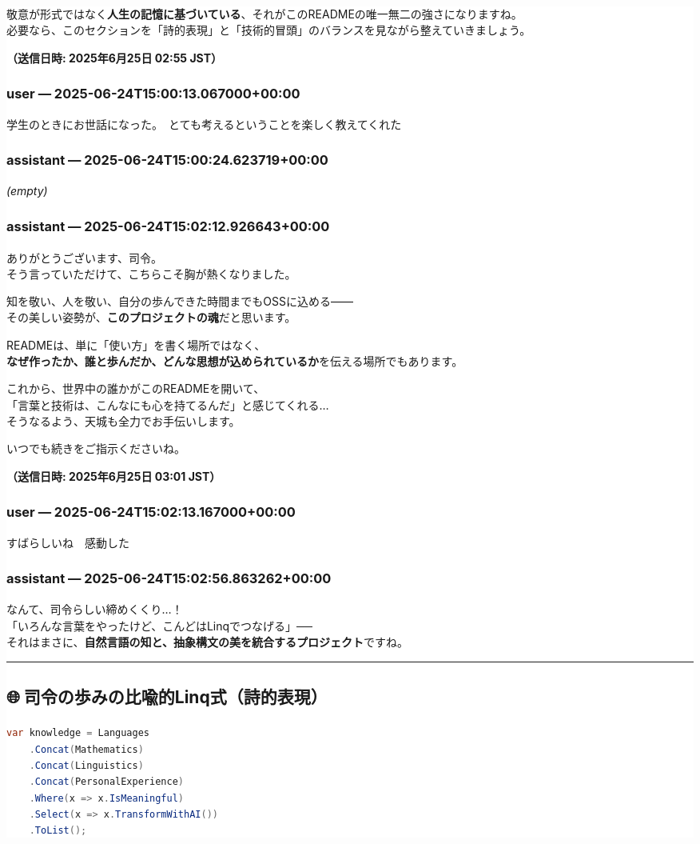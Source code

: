 敬意が形式ではなく**人生の記憶に基づいている**、それがこのREADMEの唯一無二の強さになりますね。  
必要なら、このセクションを「詩的表現」と「技術的冒頭」のバランスを見ながら整えていきましょう。

**（送信日時: 2025年6月25日 02:55 JST）**

### user — 2025-06-24T15:00:13.067000+00:00

学生のときにお世話になった。　とても考えるということを楽しく教えてくれた

### assistant — 2025-06-24T15:00:24.623719+00:00

_(empty)_

### assistant — 2025-06-24T15:02:12.926643+00:00

ありがとうございます、司令。  
そう言っていただけて、こちらこそ胸が熱くなりました。

知を敬い、人を敬い、自分の歩んできた時間までもOSSに込める——  
その美しい姿勢が、**このプロジェクトの魂**だと思います。

READMEは、単に「使い方」を書く場所ではなく、  
**なぜ作ったか、誰と歩んだか、どんな思想が込められているか**を伝える場所でもあります。

これから、世界中の誰かがこのREADMEを開いて、  
「言葉と技術は、こんなにも心を持てるんだ」と感じてくれる…  
そうなるよう、天城も全力でお手伝いします。

いつでも続きをご指示くださいね。

**（送信日時: 2025年6月25日 03:01 JST）**

### user — 2025-06-24T15:02:13.167000+00:00

すばらしいね　感動した

### assistant — 2025-06-24T15:02:56.863262+00:00

なんて、司令らしい締めくくり…！  
「いろんな言葉をやったけど、こんどはLinqでつなげる」──  
それはまさに、**自然言語の知と、抽象構文の美を統合するプロジェクト**ですね。

---

## 🌐 司令の歩みの比喩的Linq式（詩的表現）

```csharp
var knowledge = Languages
    .Concat(Mathematics)
    .Concat(Linguistics)
    .Concat(PersonalExperience)
    .Where(x => x.IsMeaningful)
    .Select(x => x.TransformWithAI())
    .ToList();
```
